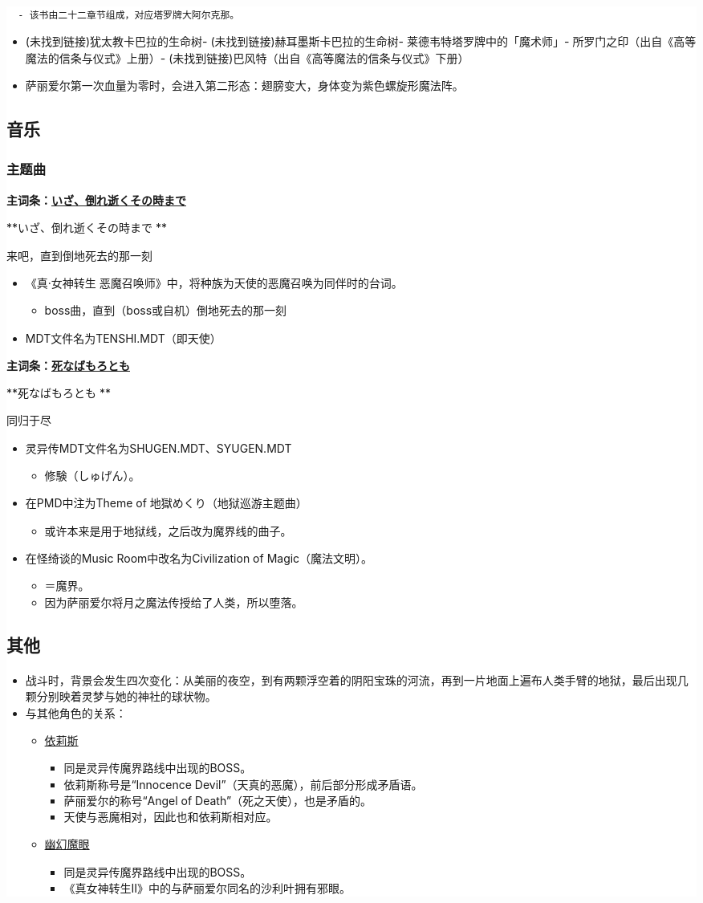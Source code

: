       - 该书由二十二章节组成，对应塔罗牌大阿尔克那。




-  (未找到链接)犹太教卡巴拉的生命树-  (未找到链接)赫耳墨斯卡巴拉的生命树- [](./文件-RWS_Tarot_01_Magician.jpg.md)莱德韦特塔罗牌中的「魔术师」- [](./文件-Sealsolomon.jpg.md)所罗门之印（出自《高等魔法的信条与仪式》上册）-  (未找到链接)巴风特（出自《高等魔法的信条与仪式》下册）

- 萨丽爱尔第一次血量为零时，会进入第二形态：翅膀变大，身体变为紫色螺旋形魔法阵。


## 音乐

### 主题曲
  
 **主词条：[いざ、倒れ逝くその時まで](./いざ、倒れ逝くその時まで.md)** 
  
  
 **いざ、倒れ逝くその時まで  ** 
  
来吧，直到倒地死去的那一刻
  

- 《真·女神转生 恶魔召唤师》中，将种族为天使的恶魔召唤为同伴时的台词。
  - boss曲，直到（boss或自机）倒地死去的那一刻

- MDT文件名为TENSHI.MDT（即天使）

  
 **主词条：[死なばもろとも](./死なばもろとも.md)** 
  
  
 **死なばもろとも ** 
  
同归于尽
  

- 灵异传MDT文件名为SHUGEN.MDT、SYUGEN.MDT
  - 修験（しゅげん）。

- 在PMD中注为Theme of 地獄めくり（地狱巡游主题曲）
  - 或许本来是用于地狱线，之后改为魔界线的曲子。

- 在怪绮谈的Music Room中改名为Civilization of Magic（魔法文明）。
  - ＝魔界。
  - 因为萨丽爱尔将月之魔法传授给了人类，所以堕落。



## 其他
- 战斗时，背景会发生四次变化：从美丽的夜空，到有两颗浮空着的阴阳宝珠的河流，再到一片地面上遍布人类手臂的地狱，最后出现几颗分别映着灵梦与她的神社的球状物。
- 与其他角色的关系：
  - [依莉斯](./依莉斯.md)
    - 同是灵异传魔界路线中出现的BOSS。
    - 依莉斯称号是“Innocence Devil”（天真的恶魔），前后部分形成矛盾语。
    - 萨丽爱尔的称号“Angel of Death”（死之天使），也是矛盾的。
    - 天使与恶魔相对，因此也和依莉斯相对应。

  - [幽幻魔眼](./幽幻魔眼.md)
    - 同是灵异传魔界路线中出现的BOSS。
    - 《真女神转生Ⅱ》中的与萨丽爱尔同名的沙利叶拥有邪眼。
